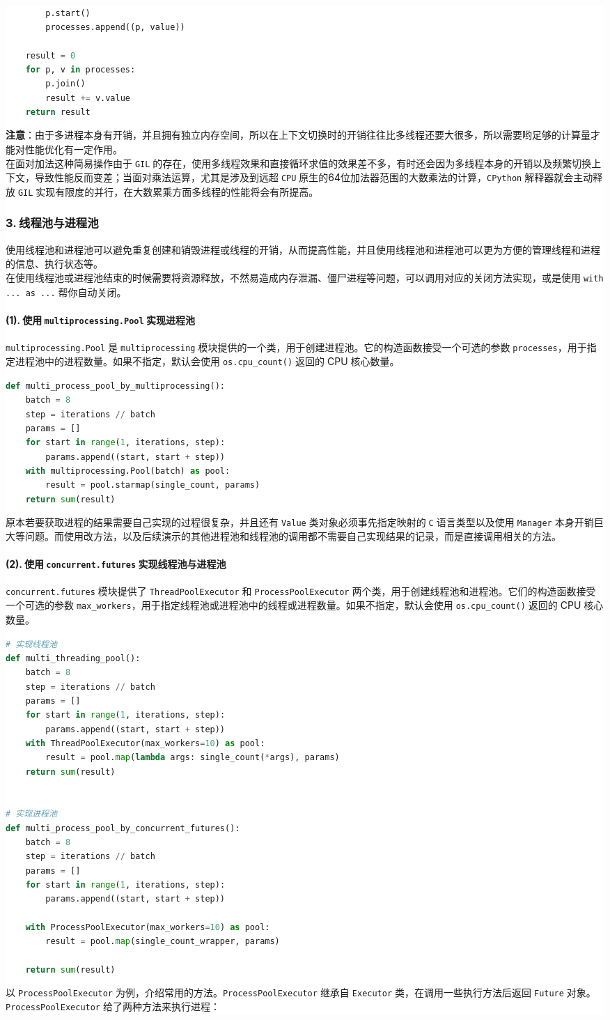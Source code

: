 ```python
        p.start()
        processes.append((p, value))

    result = 0
    for p, v in processes:
        p.join()
        result += v.value
    return result
```
**注意**：由于多进程本身有开销，并且拥有独立内存空间，所以在上下文切换时的开销往往比多线程还要大很多，所以需要哟足够的计算量才能对性能优化有一定作用。   
在面对加法这种简易操作由于 `GIL` 的存在，使用多线程效果和直接循环求值的效果差不多，有时还会因为多线程本身的开销以及频繁切换上下文，导致性能反而变差；当面对乘法运算，尤其是涉及到远超 `CPU` 原生的64位加法器范围的大数乘法的计算，`CPython` 解释器就会主动释放 `GIL` 实现有限度的并行，在大数累乘方面多线程的性能将会有所提高。
### 3. 线程池与进程池
使用线程池和进程池可以避免重复创建和销毁进程或线程的开销，从而提高性能，并且使用线程池和进程池可以更为方便的管理线程和进程的信息、执行状态等。  
在使用线程池或进程池结束的时候需要将资源释放，不然易造成内存泄漏、僵尸进程等问题，可以调用对应的关闭方法实现，或是使用 `with ... as ...` 帮你自动关闭。
#### (1). 使用 `multiprocessing.Pool` 实现进程池
`multiprocessing.Pool` 是 `multiprocessing` 模块提供的一个类，用于创建进程池。它的构造函数接受一个可选的参数 `processes`，用于指定进程池中的进程数量。如果不指定，默认会使用 `os.cpu_count()` 返回的 CPU 核心数量。
```python  
def multi_process_pool_by_multiprocessing():
    batch = 8
    step = iterations // batch
    params = []
    for start in range(1, iterations, step):
        params.append((start, start + step))
    with multiprocessing.Pool(batch) as pool:
        result = pool.starmap(single_count, params)
    return sum(result)    
```  
原本若要获取进程的结果需要自己实现的过程很复杂，并且还有 `Value` 类对象必须事先指定映射的 `C` 语言类型以及使用 `Manager` 本身开销巨大等问题。而使用改方法，以及后续演示的其他进程池和线程池的调用都不需要自己实现结果的记录，而是直接调用相关的方法。
#### (2). 使用 `concurrent.futures` 实现线程池与进程池
`concurrent.futures` 模块提供了 `ThreadPoolExecutor` 和 `ProcessPoolExecutor` 两个类，用于创建线程池和进程池。它们的构造函数接受一个可选的参数 `max_workers`，用于指定线程池或进程池中的线程或进程数量。如果不指定，默认会使用 `os.cpu_count()` 返回的 CPU 核心数量。
```python
# 实现线程池
def multi_threading_pool():
    batch = 8
    step = iterations // batch
    params = []
    for start in range(1, iterations, step):
        params.append((start, start + step))
    with ThreadPoolExecutor(max_workers=10) as pool:
        result = pool.map(lambda args: single_count(*args), params)
    return sum(result)


# 实现进程池
def multi_process_pool_by_concurrent_futures():  
    batch = 8  
    step = iterations // batch  
    params = []  
    for start in range(1, iterations, step):  
        params.append((start, start + step))  
		
    with ProcessPoolExecutor(max_workers=10) as pool:  
        result = pool.map(single_count_wrapper, params)  
		
    return sum(result)
```
以 `ProcessPoolExecutor` 为例，介绍常用的方法。`ProcessPoolExecutor` 继承自 `Executor` 类，在调用一些执行方法后返回 `Future` 对象。  
`ProcessPoolExecutor` 给了两种方法来执行进程：